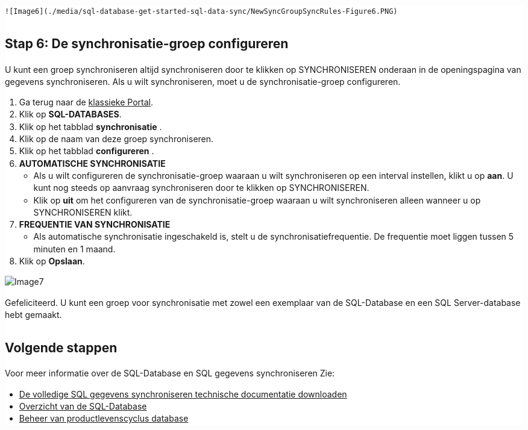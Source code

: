     ![Image6](./media/sql-database-get-started-sql-data-sync/NewSyncGroupSyncRules-Figure6.PNG)

## <a name="step-6-configure-your-sync-group"></a>Stap 6: De synchronisatie-groep configureren

U kunt een groep synchroniseren altijd synchroniseren door te klikken op SYNCHRONISEREN onderaan in de openingspagina van gegevens synchroniseren.
Als u wilt synchroniseren, moet u de synchronisatie-groep configureren.

1.  Ga terug naar de [klassieke Portal](http://manage.windowsazure.com).
2.  Klik op **SQL-DATABASES**.
3.  Klik op het tabblad **synchronisatie** .
4.  Klik op de naam van deze groep synchroniseren.
5.  Klik op het tabblad **configureren** .
6.  **AUTOMATISCHE SYNCHRONISATIE**
    - Als u wilt configureren de synchronisatie-groep waaraan u wilt synchroniseren op een interval instellen, klikt u op **aan**. U kunt nog steeds op aanvraag synchroniseren door te klikken op SYNCHRONISEREN.
    - Klik op **uit** om het configureren van de synchronisatie-groep waaraan u wilt synchroniseren alleen wanneer u op SYNCHRONISEREN klikt.
7.  **FREQUENTIE VAN SYNCHRONISATIE**
    - Als automatische synchronisatie ingeschakeld is, stelt u de synchronisatiefrequentie. De frequentie moet liggen tussen 5 minuten en 1 maand.
8.  Klik op **Opslaan**.

![Image7](./media/sql-database-get-started-sql-data-sync/NewSyncGroupConfigure-Figure7.PNG)

Gefeliciteerd. U kunt een groep voor synchronisatie met zowel een exemplaar van de SQL-Database en een SQL Server-database hebt gemaakt.

## <a name="next-steps"></a>Volgende stappen
Voor meer informatie over de SQL-Database en SQL gegevens synchroniseren Zie:

* [De volledige SQL gegevens synchroniseren technische documentatie downloaden](http://download.microsoft.com/download/4/E/3/4E394315-A4CB-4C59-9696-B25215A19CEF/SQL_Data_Sync_Preview.pdf)
* [Overzicht van de SQL-Database](sql-database-technical-overview.md)
* [Beheer van productlevenscyclus database](https://msdn.microsoft.com/library/jj907294.aspx)
 

 
